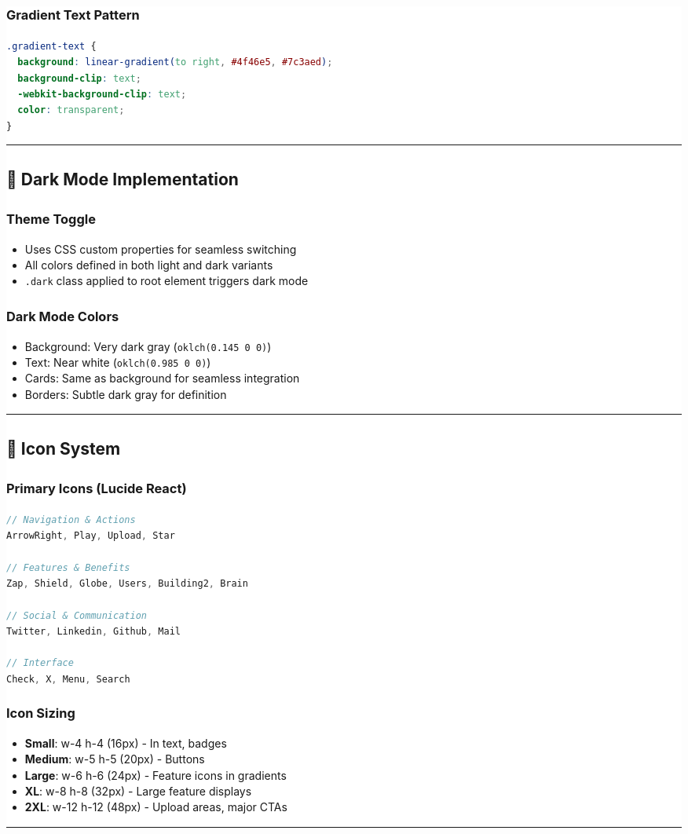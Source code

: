 ### Gradient Text Pattern
```css
.gradient-text {
  background: linear-gradient(to right, #4f46e5, #7c3aed);
  background-clip: text;
  -webkit-background-clip: text;
  color: transparent;
}
```

---

## 🌙 Dark Mode Implementation

### Theme Toggle
- Uses CSS custom properties for seamless switching
- All colors defined in both light and dark variants
- `.dark` class applied to root element triggers dark mode

### Dark Mode Colors
- Background: Very dark gray (`oklch(0.145 0 0)`)
- Text: Near white (`oklch(0.985 0 0)`)
- Cards: Same as background for seamless integration
- Borders: Subtle dark gray for definition

---

## 🎨 Icon System

### Primary Icons (Lucide React)
```typescript
// Navigation & Actions
ArrowRight, Play, Upload, Star

// Features & Benefits  
Zap, Shield, Globe, Users, Building2, Brain

// Social & Communication
Twitter, Linkedin, Github, Mail

// Interface
Check, X, Menu, Search
```

### Icon Sizing
- **Small**: w-4 h-4 (16px) - In text, badges
- **Medium**: w-5 h-5 (20px) - Buttons
- **Large**: w-6 h-6 (24px) - Feature icons in gradients
- **XL**: w-8 h-8 (32px) - Large feature displays
- **2XL**: w-12 h-12 (48px) - Upload areas, major CTAs

---